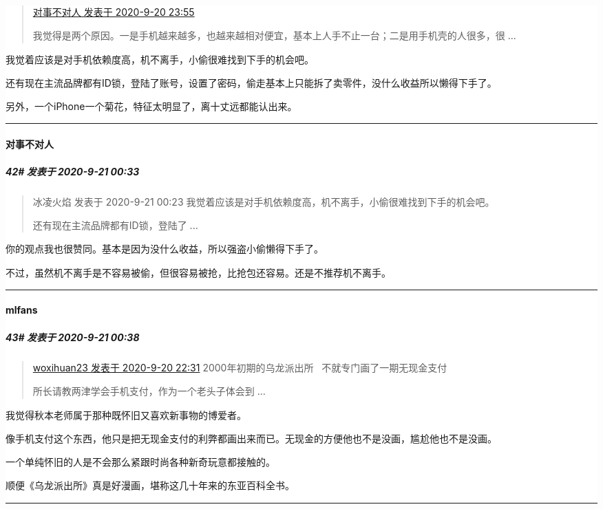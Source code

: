 

<blockquote><a href="httphttps://bbs.saraba1st.com/2b/forum.php?mod=redirect&amp;goto=findpost&amp;pid=48799094&amp;ptid=1960921" target="_blank">对事不对人 发表于 2020-9-20 23:55</a>

我觉得是两个原因。一是手机越来越多，也越来越相对便宜，基本上人手不止一台；二是用手机壳的人很多，很 ...</blockquote>
我觉着应该是对手机依赖度高，机不离手，小偷很难找到下手的机会吧。

还有现在主流品牌都有ID锁，登陆了账号，设置了密码，偷走基本上只能拆了卖零件，没什么收益所以懒得下手了。

另外，一个iPhone一个菊花，特征太明显了，离十丈远都能认出来。







*****

####  对事不对人  
##### 42#       发表于 2020-9-21 00:33



<blockquote>冰凌火焰 发表于 2020-9-21 00:23
我觉着应该是对手机依赖度高，机不离手，小偷很难找到下手的机会吧。

还有现在主流品牌都有ID锁，登陆了 ...</blockquote>
你的观点我也很赞同。基本是因为没什么收益，所以强盗小偷懒得下手了。


不过，虽然机不离手是不容易被偷，但很容易被抢，比抢包还容易。还是不推荐机不离手。







*****

####  mlfans  
##### 43#       发表于 2020-9-21 00:38



<blockquote><a href="httphttps://bbs.saraba1st.com/2b/forum.php?mod=redirect&amp;goto=findpost&amp;pid=48798230&amp;ptid=1960921" target="_blank">woxihuan23 发表于 2020-9-20 22:31</a>
2000年初期的乌龙派出所   不就专门画了一期无现金支付


所长请教两津学会手机支付，作为一个老头子体会到 ...</blockquote>
我觉得秋本老师属于那种既怀旧又喜欢新事物的博爱者。

像手机支付这个东西，他只是把无现金支付的利弊都画出来而已。无现金的方便他也不是没画，尴尬他也不是没画。

一个单纯怀旧的人是不会那么紧跟时尚各种新奇玩意都接触的。

顺便《乌龙派出所》真是好漫画，堪称这几十年来的东亚百科全书。







*****
